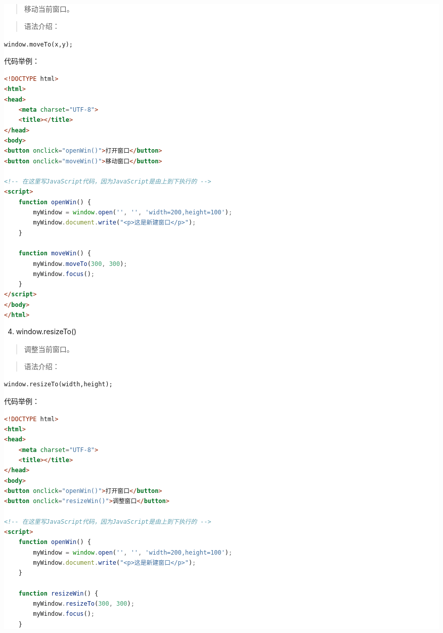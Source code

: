 > 移动当前窗口。

> 语法介绍：

```html
window.moveTo(x,y);
```
代码举例：

```html
<!DOCTYPE html>
<html>
<head>
    <meta charset="UTF-8">
    <title></title>
</head>
<body>
<button onclick="openWin()">打开窗口</button>
<button onclick="moveWin()">移动窗口</button>

<!-- 在这里写JavaScript代码，因为JavaScript是由上到下执行的 -->
<script>
    function openWin() {
        myWindow = window.open('', '', 'width=200,height=100');
        myWindow.document.write("<p>这是新建窗口</p>");
    }

    function moveWin() {
        myWindow.moveTo(300, 300);
        myWindow.focus();
    }
</script>
</body>
</html>
```
4. window.resizeTo() 

> 调整当前窗口。

> 语法介绍：

```html
window.resizeTo(width,height);
```
代码举例：

```html
<!DOCTYPE html>
<html>
<head>
    <meta charset="UTF-8">
    <title></title>
</head>
<body>
<button onclick="openWin()">打开窗口</button>
<button onclick="resizeWin()">调整窗口</button>

<!-- 在这里写JavaScript代码，因为JavaScript是由上到下执行的 -->
<script>
    function openWin() {
        myWindow = window.open('', '', 'width=200,height=100');
        myWindow.document.write("<p>这是新建窗口</p>");
    }

    function resizeWin() {
        myWindow.resizeTo(300, 300);
        myWindow.focus();
    }
```